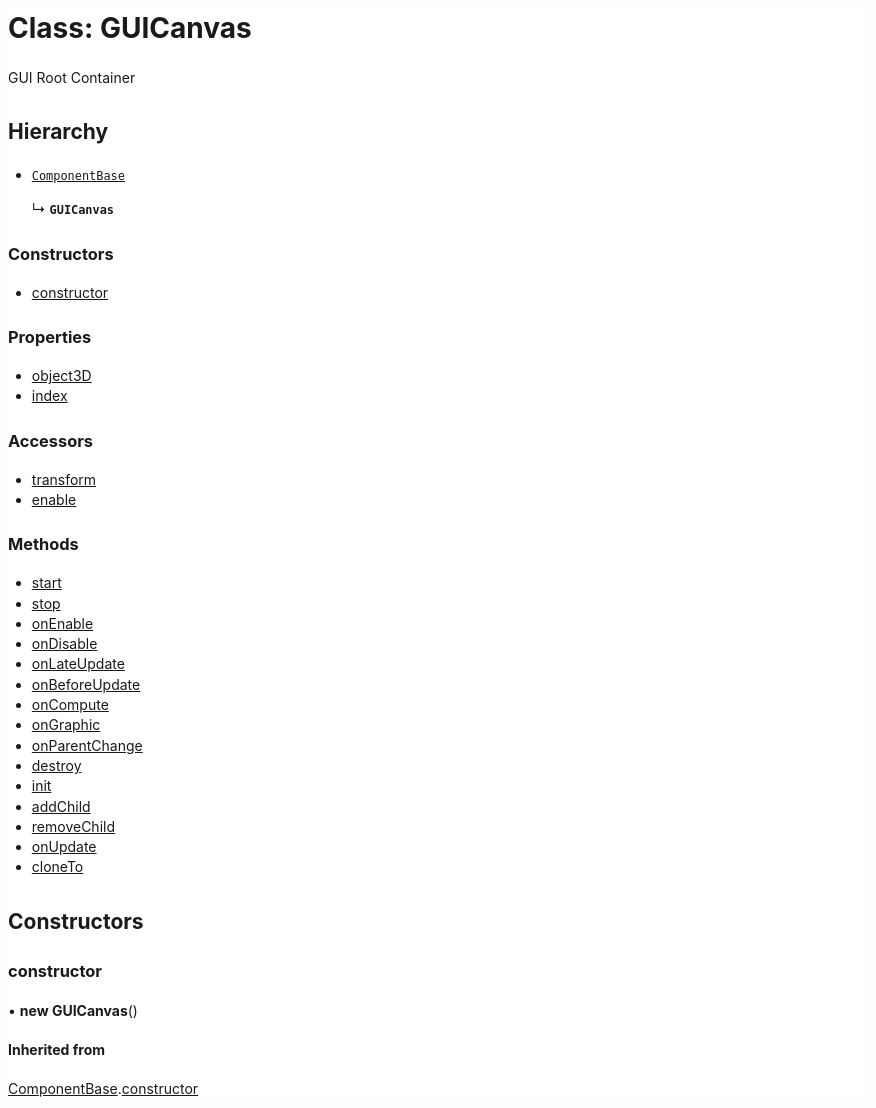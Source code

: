 # Class: GUICanvas

GUI Root Container

## Hierarchy

- [`ComponentBase`](ComponentBase.md)

  ↳ **`GUICanvas`**

### Constructors

- [constructor](GUICanvas.md#constructor)

### Properties

- [object3D](GUICanvas.md#object3d)
- [index](GUICanvas.md#index)

### Accessors

- [transform](GUICanvas.md#transform)
- [enable](GUICanvas.md#enable)

### Methods

- [start](GUICanvas.md#start)
- [stop](GUICanvas.md#stop)
- [onEnable](GUICanvas.md#onenable)
- [onDisable](GUICanvas.md#ondisable)
- [onLateUpdate](GUICanvas.md#onlateupdate)
- [onBeforeUpdate](GUICanvas.md#onbeforeupdate)
- [onCompute](GUICanvas.md#oncompute)
- [onGraphic](GUICanvas.md#ongraphic)
- [onParentChange](GUICanvas.md#onparentchange)
- [destroy](GUICanvas.md#destroy)
- [init](GUICanvas.md#init)
- [addChild](GUICanvas.md#addchild)
- [removeChild](GUICanvas.md#removechild)
- [onUpdate](GUICanvas.md#onupdate)
- [cloneTo](GUICanvas.md#cloneto)

## Constructors

### constructor

• **new GUICanvas**()

#### Inherited from

[ComponentBase](ComponentBase.md).[constructor](ComponentBase.md#constructor)
